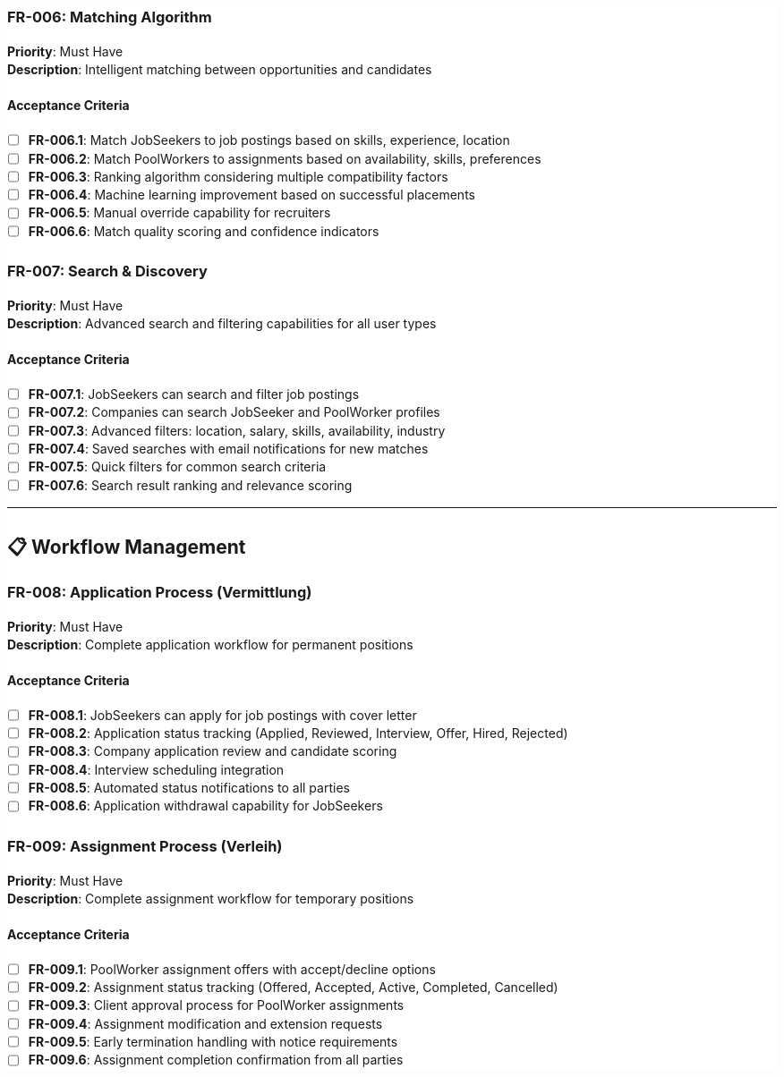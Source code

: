 ### FR-006: Matching Algorithm
**Priority**: Must Have  
**Description**: Intelligent matching between opportunities and candidates

#### Acceptance Criteria
- [ ] **FR-006.1**: Match JobSeekers to job postings based on skills, experience, location
- [ ] **FR-006.2**: Match PoolWorkers to assignments based on availability, skills, preferences
- [ ] **FR-006.3**: Ranking algorithm considering multiple compatibility factors
- [ ] **FR-006.4**: Machine learning improvement based on successful placements
- [ ] **FR-006.5**: Manual override capability for recruiters
- [ ] **FR-006.6**: Match quality scoring and confidence indicators

### FR-007: Search & Discovery
**Priority**: Must Have  
**Description**: Advanced search and filtering capabilities for all user types

#### Acceptance Criteria
- [ ] **FR-007.1**: JobSeekers can search and filter job postings
- [ ] **FR-007.2**: Companies can search JobSeeker and PoolWorker profiles
- [ ] **FR-007.3**: Advanced filters: location, salary, skills, availability, industry
- [ ] **FR-007.4**: Saved searches with email notifications for new matches
- [ ] **FR-007.5**: Quick filters for common search criteria
- [ ] **FR-007.6**: Search result ranking and relevance scoring

---

## 📋 Workflow Management

### FR-008: Application Process (Vermittlung)
**Priority**: Must Have  
**Description**: Complete application workflow for permanent positions

#### Acceptance Criteria
- [ ] **FR-008.1**: JobSeekers can apply for job postings with cover letter
- [ ] **FR-008.2**: Application status tracking (Applied, Reviewed, Interview, Offer, Hired, Rejected)
- [ ] **FR-008.3**: Company application review and candidate scoring
- [ ] **FR-008.4**: Interview scheduling integration
- [ ] **FR-008.5**: Automated status notifications to all parties
- [ ] **FR-008.6**: Application withdrawal capability for JobSeekers

### FR-009: Assignment Process (Verleih)
**Priority**: Must Have  
**Description**: Complete assignment workflow for temporary positions

#### Acceptance Criteria
- [ ] **FR-009.1**: PoolWorker assignment offers with accept/decline options
- [ ] **FR-009.2**: Assignment status tracking (Offered, Accepted, Active, Completed, Cancelled)
- [ ] **FR-009.3**: Client approval process for PoolWorker assignments
- [ ] **FR-009.4**: Assignment modification and extension requests
- [ ] **FR-009.5**: Early termination handling with notice requirements
- [ ] **FR-009.6**: Assignment completion confirmation from all parties
